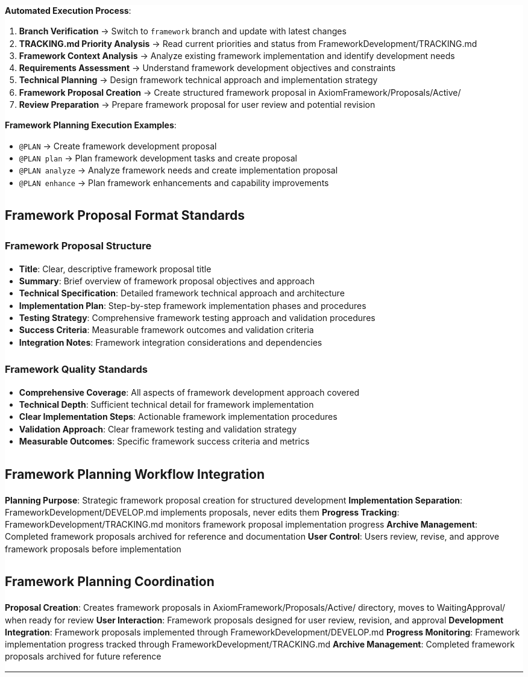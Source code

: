 **Automated Execution Process**:
1. **Branch Verification** → Switch to `framework` branch and update with latest changes
2. **TRACKING.md Priority Analysis** → Read current priorities and status from FrameworkDevelopment/TRACKING.md
3. **Framework Context Analysis** → Analyze existing framework implementation and identify development needs
4. **Requirements Assessment** → Understand framework development objectives and constraints
5. **Technical Planning** → Design framework technical approach and implementation strategy
6. **Framework Proposal Creation** → Create structured framework proposal in AxiomFramework/Proposals/Active/
7. **Review Preparation** → Prepare framework proposal for user review and potential revision

**Framework Planning Execution Examples**:
- `@PLAN` → Create framework development proposal
- `@PLAN plan` → Plan framework development tasks and create proposal
- `@PLAN analyze` → Analyze framework needs and create implementation proposal
- `@PLAN enhance` → Plan framework enhancements and capability improvements

## Framework Proposal Format Standards

### Framework Proposal Structure
- **Title**: Clear, descriptive framework proposal title
- **Summary**: Brief overview of framework proposal objectives and approach
- **Technical Specification**: Detailed framework technical approach and architecture
- **Implementation Plan**: Step-by-step framework implementation phases and procedures
- **Testing Strategy**: Comprehensive framework testing approach and validation procedures
- **Success Criteria**: Measurable framework outcomes and validation criteria
- **Integration Notes**: Framework integration considerations and dependencies

### Framework Quality Standards
- **Comprehensive Coverage**: All aspects of framework development approach covered
- **Technical Depth**: Sufficient technical detail for framework implementation
- **Clear Implementation Steps**: Actionable framework implementation procedures
- **Validation Approach**: Clear framework testing and validation strategy
- **Measurable Outcomes**: Specific framework success criteria and metrics

## Framework Planning Workflow Integration

**Planning Purpose**: Strategic framework proposal creation for structured development
**Implementation Separation**: FrameworkDevelopment/DEVELOP.md implements proposals, never edits them
**Progress Tracking**: FrameworkDevelopment/TRACKING.md monitors framework proposal implementation progress
**Archive Management**: Completed framework proposals archived for reference and documentation
**User Control**: Users review, revise, and approve framework proposals before implementation

## Framework Planning Coordination

**Proposal Creation**: Creates framework proposals in AxiomFramework/Proposals/Active/ directory, moves to WaitingApproval/ when ready for review
**User Interaction**: Framework proposals designed for user review, revision, and approval
**Development Integration**: Framework proposals implemented through FrameworkDevelopment/DEVELOP.md
**Progress Monitoring**: Framework implementation progress tracked through FrameworkDevelopment/TRACKING.md
**Archive Management**: Completed framework proposals archived for future reference

---